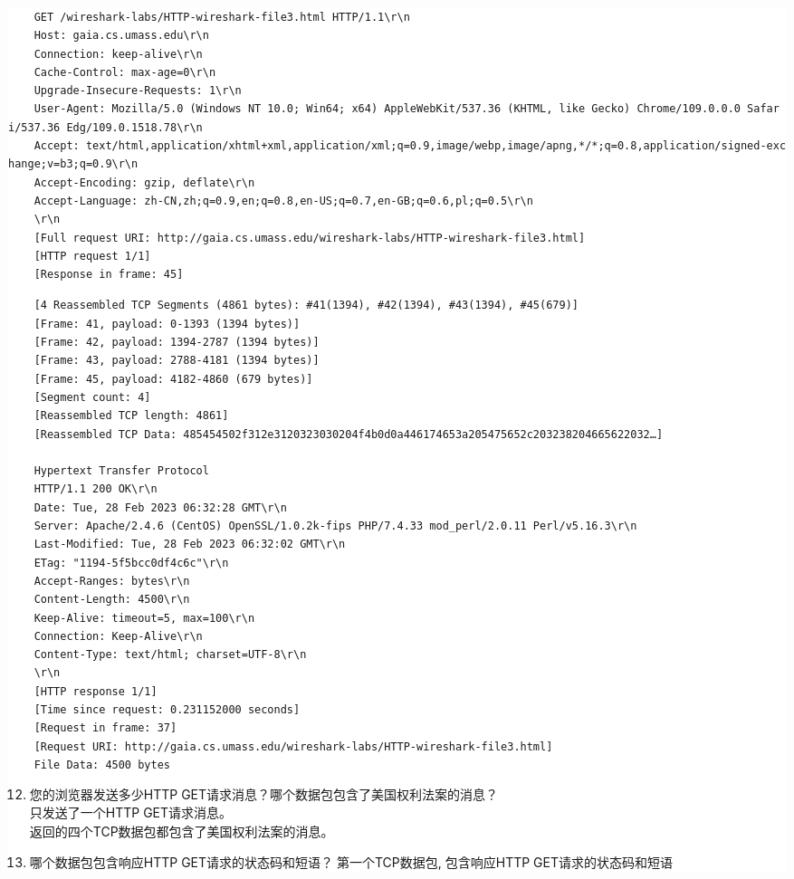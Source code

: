 ```
    GET /wireshark-labs/HTTP-wireshark-file3.html HTTP/1.1\r\n
    Host: gaia.cs.umass.edu\r\n
    Connection: keep-alive\r\n
    Cache-Control: max-age=0\r\n
    Upgrade-Insecure-Requests: 1\r\n
    User-Agent: Mozilla/5.0 (Windows NT 10.0; Win64; x64) AppleWebKit/537.36 (KHTML, like Gecko) Chrome/109.0.0.0 Safari/537.36 Edg/109.0.1518.78\r\n
    Accept: text/html,application/xhtml+xml,application/xml;q=0.9,image/webp,image/apng,*/*;q=0.8,application/signed-exchange;v=b3;q=0.9\r\n
    Accept-Encoding: gzip, deflate\r\n
    Accept-Language: zh-CN,zh;q=0.9,en;q=0.8,en-US;q=0.7,en-GB;q=0.6,pl;q=0.5\r\n
    \r\n
    [Full request URI: http://gaia.cs.umass.edu/wireshark-labs/HTTP-wireshark-file3.html]
    [HTTP request 1/1]
    [Response in frame: 45]
```

```
    [4 Reassembled TCP Segments (4861 bytes): #41(1394), #42(1394), #43(1394), #45(679)]
    [Frame: 41, payload: 0-1393 (1394 bytes)]
    [Frame: 42, payload: 1394-2787 (1394 bytes)]
    [Frame: 43, payload: 2788-4181 (1394 bytes)]
    [Frame: 45, payload: 4182-4860 (679 bytes)]
    [Segment count: 4]
    [Reassembled TCP length: 4861]
    [Reassembled TCP Data: 485454502f312e3120323030204f4b0d0a446174653a205475652c203238204665622032…]

    Hypertext Transfer Protocol
    HTTP/1.1 200 OK\r\n
    Date: Tue, 28 Feb 2023 06:32:28 GMT\r\n
    Server: Apache/2.4.6 (CentOS) OpenSSL/1.0.2k-fips PHP/7.4.33 mod_perl/2.0.11 Perl/v5.16.3\r\n
    Last-Modified: Tue, 28 Feb 2023 06:32:02 GMT\r\n
    ETag: "1194-5f5bcc0df4c6c"\r\n
    Accept-Ranges: bytes\r\n
    Content-Length: 4500\r\n
    Keep-Alive: timeout=5, max=100\r\n
    Connection: Keep-Alive\r\n
    Content-Type: text/html; charset=UTF-8\r\n
    \r\n
    [HTTP response 1/1]
    [Time since request: 0.231152000 seconds]
    [Request in frame: 37]
    [Request URI: http://gaia.cs.umass.edu/wireshark-labs/HTTP-wireshark-file3.html]
    File Data: 4500 bytes
   ```

12. 您的浏览器发送多少HTTP GET请求消息？哪个数据包包含了美国权利法案的消息？  
只发送了一个HTTP GET请求消息。  
返回的四个TCP数据包都包含了美国权利法案的消息。  

13. 哪个数据包包含响应HTTP GET请求的状态码和短语？
第一个TCP数据包, 包含响应HTTP GET请求的状态码和短语  
